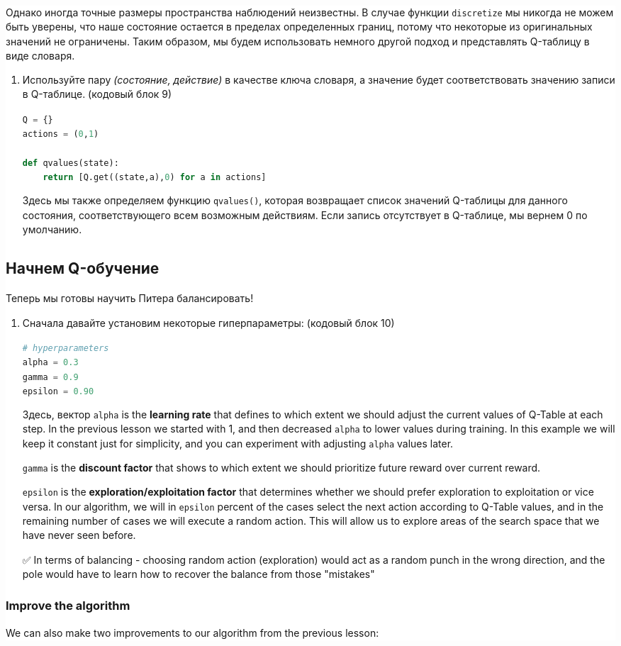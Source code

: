 Однако иногда точные размеры пространства наблюдений неизвестны. В случае функции `discretize` мы никогда не можем быть уверены, что наше состояние остается в пределах определенных границ, потому что некоторые из оригинальных значений не ограничены. Таким образом, мы будем использовать немного другой подход и представлять Q-таблицу в виде словаря.

1. Используйте пару *(состояние, действие)* в качестве ключа словаря, а значение будет соответствовать значению записи в Q-таблице. (кодовый блок 9)

    ```python
    Q = {}
    actions = (0,1)
    
    def qvalues(state):
        return [Q.get((state,a),0) for a in actions]
    ```

    Здесь мы также определяем функцию `qvalues()`, которая возвращает список значений Q-таблицы для данного состояния, соответствующего всем возможным действиям. Если запись отсутствует в Q-таблице, мы вернем 0 по умолчанию.

## Начнем Q-обучение

Теперь мы готовы научить Питера балансировать!

1. Сначала давайте установим некоторые гиперпараметры: (кодовый блок 10)

    ```python
    # hyperparameters
    alpha = 0.3
    gamma = 0.9
    epsilon = 0.90
    ```

    Здесь, вектор `alpha` is the **learning rate** that defines to which extent we should adjust the current values of Q-Table at each step. In the previous lesson we started with 1, and then decreased `alpha` to lower values during training. In this example we will keep it constant just for simplicity, and you can experiment with adjusting `alpha` values later.

    `gamma` is the **discount factor** that shows to which extent we should prioritize future reward over current reward.

    `epsilon` is the **exploration/exploitation factor** that determines whether we should prefer exploration to exploitation or vice versa. In our algorithm, we will in `epsilon` percent of the cases select the next action according to Q-Table values, and in the remaining number of cases we will execute a random action. This will allow us to explore areas of the search space that we have never seen before. 

    ✅ In terms of balancing - choosing random action (exploration) would act as a random punch in the wrong direction, and the pole would have to learn how to recover the balance from those "mistakes"

### Improve the algorithm

We can also make two improvements to our algorithm from the previous lesson:
